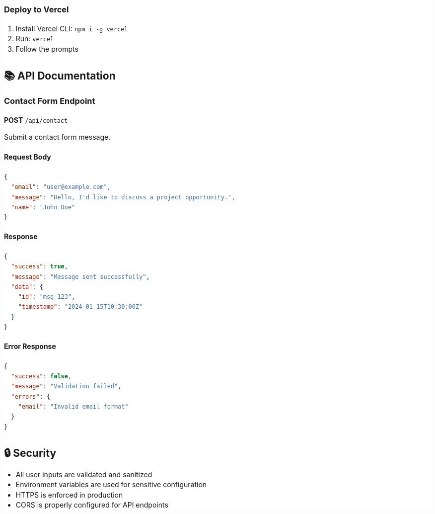 ### Deploy to Vercel
1. Install Vercel CLI: `npm i -g vercel`
2. Run: `vercel`
3. Follow the prompts

## 📚 API Documentation

### Contact Form Endpoint

**POST** `/api/contact`

Submit a contact form message.

#### Request Body
```json
{
  "email": "user@example.com",
  "message": "Hello, I'd like to discuss a project opportunity.",
  "name": "John Doe"
}
```

#### Response
```json
{
  "success": true,
  "message": "Message sent successfully",
  "data": {
    "id": "msg_123",
    "timestamp": "2024-01-15T10:30:00Z"
  }
}
```

#### Error Response
```json
{
  "success": false,
  "message": "Validation failed",
  "errors": {
    "email": "Invalid email format"
  }
}
```

## 🔒 Security

- All user inputs are validated and sanitized
- Environment variables are used for sensitive configuration
- HTTPS is enforced in production
- CORS is properly configured for API endpoints
